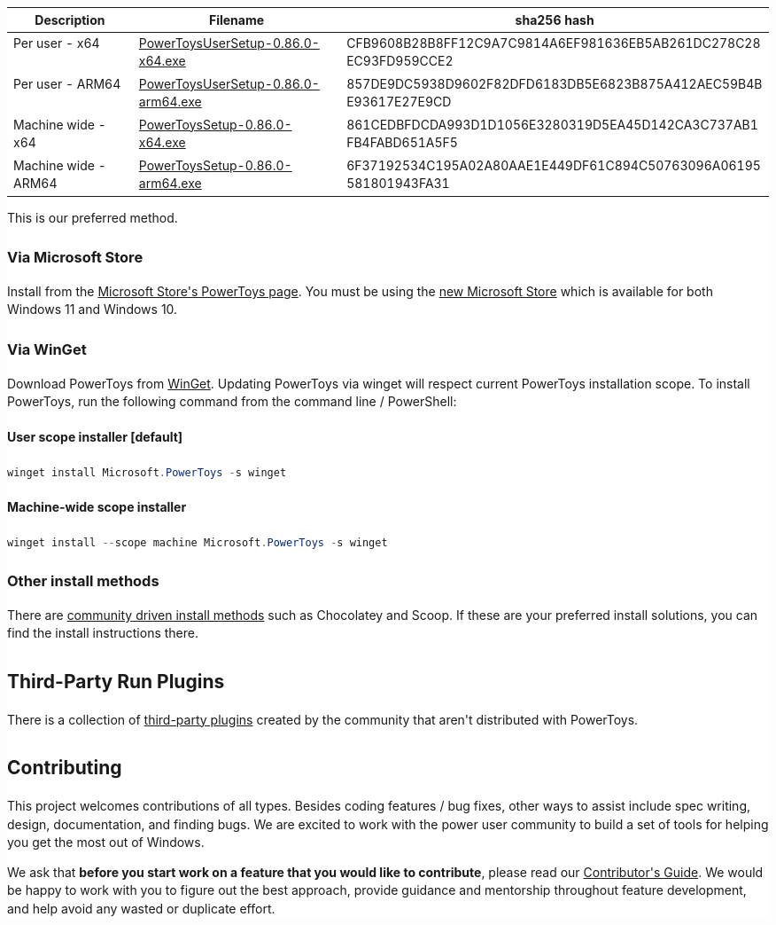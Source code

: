 
[github-next-release-work]: https://github.com/microsoft/PowerToys/issues?q=is%3Aissue+milestone%3A%22PowerToys+0.87%22
[github-current-release-work]: https://github.com/microsoft/PowerToys/issues?q=is%3Aissue+milestone%3A%22PowerToys+0.86%22
[ptUserX64]: https://github.com/microsoft/PowerToys/releases/download/v0.86.0/PowerToysUserSetup-0.86.0-x64.exe
[ptUserArm64]: https://github.com/microsoft/PowerToys/releases/download/v0.86.0/PowerToysUserSetup-0.86.0-arm64.exe
[ptMachineX64]: https://github.com/microsoft/PowerToys/releases/download/v0.86.0/PowerToysSetup-0.86.0-x64.exe
[ptMachineArm64]: https://github.com/microsoft/PowerToys/releases/download/v0.86.0/PowerToysSetup-0.86.0-arm64.exe

|  Description   | Filename | sha256 hash |
|----------------|----------|-------------|
| Per user - x64       | [PowerToysUserSetup-0.86.0-x64.exe][ptUserX64] | CFB9608B28B8FF12C9A7C9814A6EF981636EB5AB261DC278C28EC93FD959CCE2 |
| Per user - ARM64     | [PowerToysUserSetup-0.86.0-arm64.exe][ptUserArm64] | 857DE9DC5938D9602F82DFD6183DB5E6823B875A412AEC59B4BE93617E27E9CD |
| Machine wide - x64   | [PowerToysSetup-0.86.0-x64.exe][ptMachineX64] | 861CEDBFDCDA993D1D1056E3280319D5EA45D142CA3C737AB1FB4FABD651A5F5 |
| Machine wide - ARM64 | [PowerToysSetup-0.86.0-arm64.exe][ptMachineArm64] | 6F37192534C195A02A80AAE1E449DF61C894C50763096A06195581801943FA31 |

This is our preferred method.

### Via Microsoft Store

Install from the [Microsoft Store's PowerToys page][microsoft-store-link]. You must be using the [new Microsoft Store](https://blogs.windows.com/windowsExperience/2021/06/24/building-a-new-open-microsoft-store-on-windows-11/) which is available for both Windows 11 and Windows 10.

### Via WinGet
Download PowerToys from [WinGet][winget-link]. Updating PowerToys via winget will respect current PowerToys installation scope. To install PowerToys, run the following command from the command line / PowerShell:

#### User scope installer [default]
```powershell
winget install Microsoft.PowerToys -s winget
```

#### Machine-wide scope installer

```powershell
winget install --scope machine Microsoft.PowerToys -s winget
```

### Other install methods

There are [community driven install methods](./doc/unofficialInstallMethods.md) such as Chocolatey and Scoop. If these are your preferred install solutions, you can find the install instructions there.

## Third-Party Run Plugins

There is a collection of [third-party plugins](./doc/thirdPartyRunPlugins.md) created by the community that aren't distributed with PowerToys.

## Contributing

This project welcomes contributions of all types.  Besides  coding features / bug fixes,  other ways to assist include spec writing, design, documentation, and finding bugs. We are excited to work with the power user community to build a set of tools for helping you get the most out of Windows.

We ask that **before you start work on a feature that you would like to contribute**, please read our [Contributor's Guide](CONTRIBUTING.md). We would be happy to work with you to figure out the best approach, provide guidance and mentorship throughout feature development, and help avoid any wasted or duplicate effort.


[oss-CLA]: https://cla.opensource.microsoft.com
[oss-conduct-code]: CODE_OF_CONDUCT.md
[community-link]: COMMUNITY.md
[github-release-link]: https://aka.ms/installPowerToys
[microsoft-store-link]: https://aka.ms/getPowertoys
[winget-link]: https://github.com/microsoft/winget-cli#installing-the-client
[roadmap]: https://github.com/microsoft/PowerToys/wiki/Roadmap
[privacy-link]: http://go.microsoft.com/fwlink/?LinkId=521839
[vidConfOverview]: https://aka.ms/PowerToysOverview_VideoConference
[loc-bug]: https://github.com/microsoft/PowerToys/issues/new?assignees=&labels=&template=translation_issue.md&title=
[usingPowerToys-docs-link]: https://aka.ms/powertoys-docs